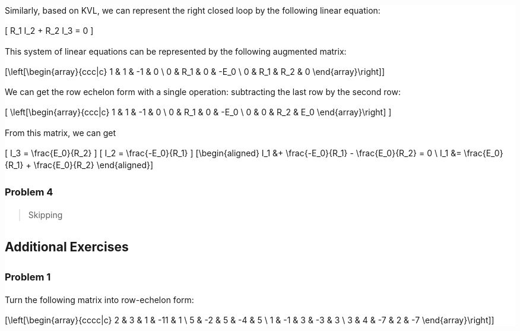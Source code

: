 Similarly, based on KVL, we can represent the right closed loop by the following linear equation:

\[
  R_1 I_2 + R_2 I_3 = 0
\]

This system of linear equations can be represented by the following augmented matrix:

\[\left[\begin{array}{ccc|c}
  1 & 1 & -1 & 0 \\
  0 & R_1 & 0 & -E_0 \\
  0 & R_1 & R_2 & 0
\end{array}\right]\]

We can get the row echelon form with a single operation: subtracting the last row by the second row:

\[
\left[\begin{array}{ccc|c}
  1 & 1 & -1 & 0 \\
  0 & R_1 & 0 & -E_0 \\
  0 & 0 & R_2 & E_0
\end{array}\right]
\]

From this matrix, we can get

\[
  I_3 = \frac{E_0}{R_2}
\]
\[
  I_2 = \frac{-E_0}{R_1}
\]
\[\begin{aligned}
  I_1 &+ \frac{-E_0}{R_1} - \frac{E_0}{R_2} = 0 \\
  I_1 &= \frac{E_0}{R_1} + \frac{E_0}{R_2}
\end{aligned}\]

### Problem 4

> Skipping

## Additional Exercises

### Problem 1

Turn the following matrix into row-echelon form:

\[\left[\begin{array}{cccc|c}
  2 & 3 & 1 & -11 & 1 \\
  5 & -2 & 5 & -4 & 5 \\
  1 & -1 & 3 & -3 & 3 \\
  3 & 4 & -7 & 2 & -7
\end{array}\right]\]
